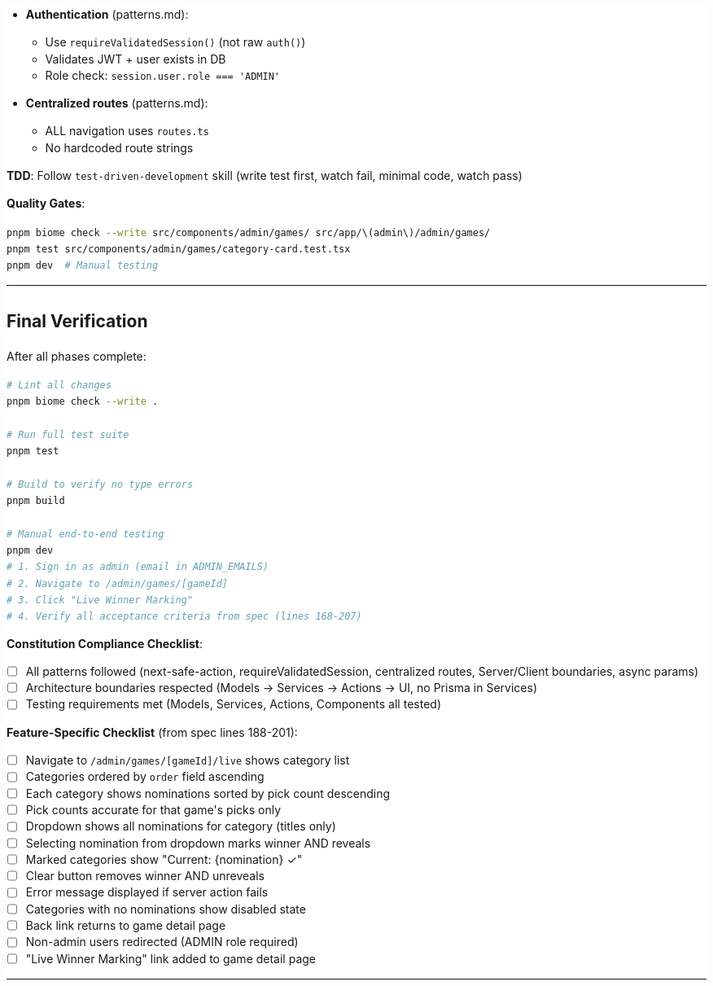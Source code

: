 - **Authentication** (patterns.md):
  - Use `requireValidatedSession()` (not raw `auth()`)
  - Validates JWT + user exists in DB
  - Role check: `session.user.role === 'ADMIN'`

- **Centralized routes** (patterns.md):
  - ALL navigation uses `routes.ts`
  - No hardcoded route strings

**TDD**: Follow `test-driven-development` skill (write test first, watch fail, minimal code, watch pass)

**Quality Gates**:
```bash
pnpm biome check --write src/components/admin/games/ src/app/\(admin\)/admin/games/
pnpm test src/components/admin/games/category-card.test.tsx
pnpm dev  # Manual testing
```

---

## Final Verification

After all phases complete:

```bash
# Lint all changes
pnpm biome check --write .

# Run full test suite
pnpm test

# Build to verify no type errors
pnpm build

# Manual end-to-end testing
pnpm dev
# 1. Sign in as admin (email in ADMIN_EMAILS)
# 2. Navigate to /admin/games/[gameId]
# 3. Click "Live Winner Marking"
# 4. Verify all acceptance criteria from spec (lines 168-207)
```

**Constitution Compliance Checklist**:
- [ ] All patterns followed (next-safe-action, requireValidatedSession, centralized routes, Server/Client boundaries, async params)
- [ ] Architecture boundaries respected (Models → Services → Actions → UI, no Prisma in Services)
- [ ] Testing requirements met (Models, Services, Actions, Components all tested)

**Feature-Specific Checklist** (from spec lines 188-201):
- [ ] Navigate to `/admin/games/[gameId]/live` shows category list
- [ ] Categories ordered by `order` field ascending
- [ ] Each category shows nominations sorted by pick count descending
- [ ] Pick counts accurate for that game's picks only
- [ ] Dropdown shows all nominations for category (titles only)
- [ ] Selecting nomination from dropdown marks winner AND reveals
- [ ] Marked categories show "Current: {nomination} ✓"
- [ ] Clear button removes winner AND unreveals
- [ ] Error message displayed if server action fails
- [ ] Categories with no nominations show disabled state
- [ ] Back link returns to game detail page
- [ ] Non-admin users redirected (ADMIN role required)
- [ ] "Live Winner Marking" link added to game detail page

---